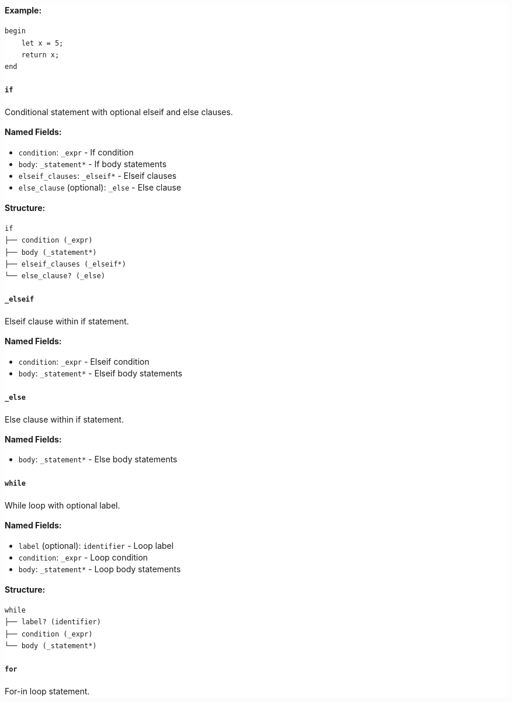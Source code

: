 **Example:**
```moo
begin
    let x = 5;
    return x;
end
```

#### `if`
Conditional statement with optional elseif and else clauses.

**Named Fields:**
- `condition`: `_expr` - If condition
- `body`: `_statement*` - If body statements
- `elseif_clauses`: `_elseif*` - Elseif clauses
- `else_clause` (optional): `_else` - Else clause

**Structure:**
```
if
├── condition (_expr)
├── body (_statement*)
├── elseif_clauses (_elseif*)
└── else_clause? (_else)
```

#### `_elseif`
Elseif clause within if statement.

**Named Fields:**
- `condition`: `_expr` - Elseif condition
- `body`: `_statement*` - Elseif body statements

#### `_else`
Else clause within if statement.

**Named Fields:**
- `body`: `_statement*` - Else body statements

#### `while`
While loop with optional label.

**Named Fields:**
- `label` (optional): `identifier` - Loop label
- `condition`: `_expr` - Loop condition
- `body`: `_statement*` - Loop body statements

**Structure:**
```
while
├── label? (identifier)
├── condition (_expr)
└── body (_statement*)
```

#### `for`
For-in loop statement.
